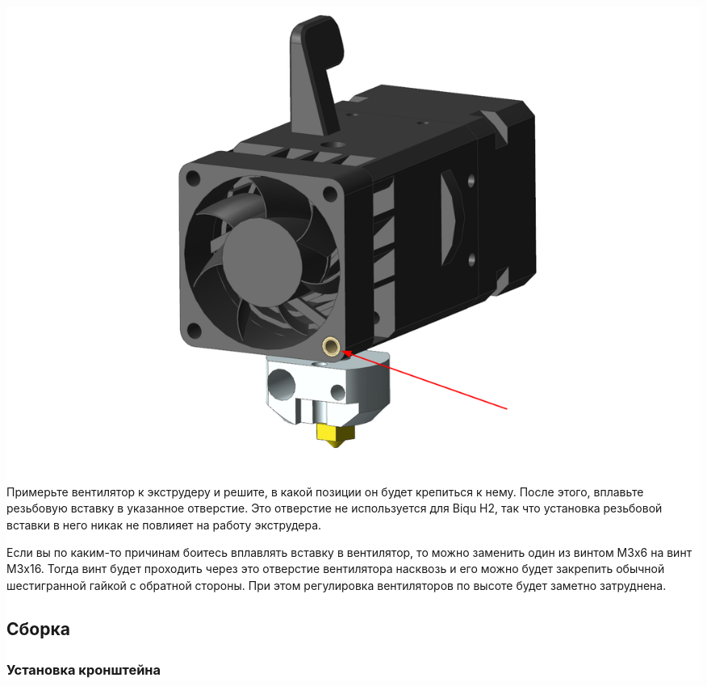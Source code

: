 ![](./pics/ehp_fan_prepare.png)

Примерьте вентилятор к экструдеру и решите, в какой позиции он будет крепиться к нему. После этого, вплавьте резьбовую вставку в указанное отверстие. Это отверстие не используется для Biqu H2, так что установка резьбовой вставки в него никак не повлияет на работу экструдера.

Если вы по каким-то причинам боитесь вплавлять вставку в вентилятор, то можно заменить один из винтом М3х6 на винт М3х16. Тогда винт будет проходить через это отверстие вентилятора насквозь и его можно будет закрепить обычной шестигранной гайкой с обратной стороны. При этом регулировка вентиляторов по высоте будет заметно затруднена.

## Сборка

### Установка кронштейна
